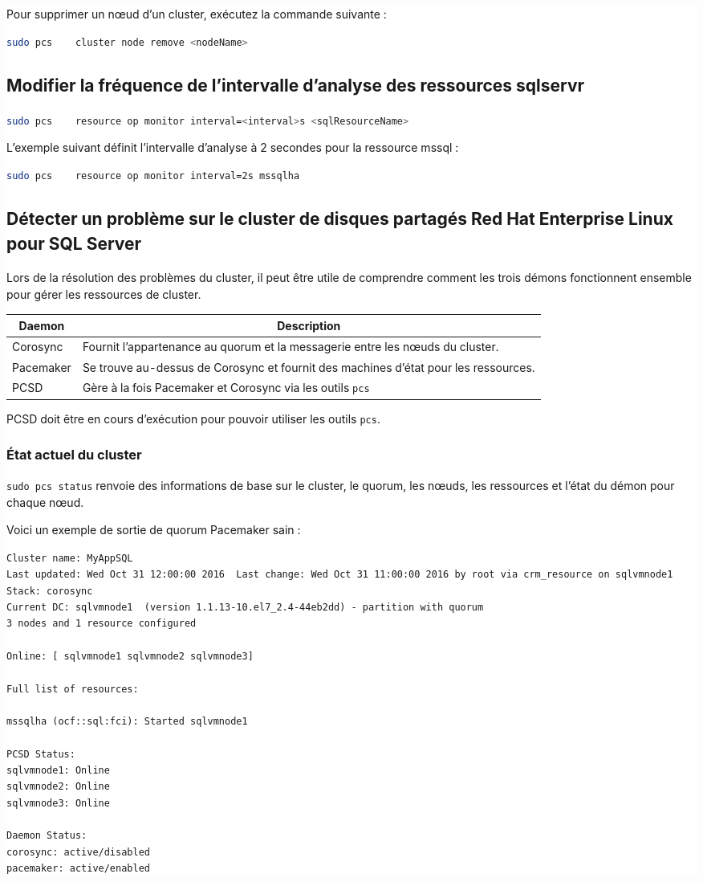 Pour supprimer un nœud d’un cluster, exécutez la commande suivante :

```bash
sudo pcs    cluster node remove <nodeName>  
```

## <a name="change-the-frequency-of-sqlservr-resource-monitoring-interval"></a>Modifier la fréquence de l’intervalle d’analyse des ressources sqlservr

```bash
sudo pcs    resource op monitor interval=<interval>s <sqlResourceName> 
```

L’exemple suivant définit l’intervalle d’analyse à 2 secondes pour la ressource mssql :

```bash
sudo pcs    resource op monitor interval=2s mssqlha 
```
## <a name="troubleshoot-red-hat-enterprise-linux-shared-disk-cluster-for-sql-server"></a>Détecter un problème sur le cluster de disques partagés Red Hat Enterprise Linux pour SQL Server

Lors de la résolution des problèmes du cluster, il peut être utile de comprendre comment les trois démons fonctionnent ensemble pour gérer les ressources de cluster. 

| Daemon | Description 
| ----- | -----
| Corosync | Fournit l’appartenance au quorum et la messagerie entre les nœuds du cluster.
| Pacemaker | Se trouve au-dessus de Corosync et fournit des machines d’état pour les ressources. 
| PCSD | Gère à la fois Pacemaker et Corosync via les outils `pcs`

PCSD doit être en cours d’exécution pour pouvoir utiliser les outils `pcs`. 

### <a name="current-cluster-status"></a>État actuel du cluster 

`sudo pcs status` renvoie des informations de base sur le cluster, le quorum, les nœuds, les ressources et l’état du démon pour chaque nœud. 

Voici un exemple de sortie de quorum Pacemaker sain :

```
Cluster name: MyAppSQL 
Last updated: Wed Oct 31 12:00:00 2016  Last change: Wed Oct 31 11:00:00 2016 by root via crm_resource on sqlvmnode1 
Stack: corosync 
Current DC: sqlvmnode1  (version 1.1.13-10.el7_2.4-44eb2dd) - partition with quorum 
3 nodes and 1 resource configured 

Online: [ sqlvmnode1 sqlvmnode2 sqlvmnode3] 

Full list of resources: 

mssqlha (ocf::sql:fci): Started sqlvmnode1 

PCSD Status: 
sqlvmnode1: Online 
sqlvmnode2: Online 
sqlvmnode3: Online 

Daemon Status: 
corosync: active/disabled 
pacemaker: active/enabled 
```